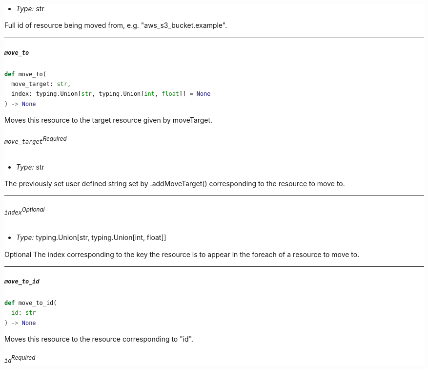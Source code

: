 - *Type:* str

Full id of resource being moved from, e.g. "aws_s3_bucket.example".

---

##### `move_to` <a name="move_to" id="rhizo-co-terraform-provider-oci.integrationPrivateEndpointOutboundConnection.IntegrationPrivateEndpointOutboundConnection.moveTo"></a>

```python
def move_to(
  move_target: str,
  index: typing.Union[str, typing.Union[int, float]] = None
) -> None
```

Moves this resource to the target resource given by moveTarget.

###### `move_target`<sup>Required</sup> <a name="move_target" id="rhizo-co-terraform-provider-oci.integrationPrivateEndpointOutboundConnection.IntegrationPrivateEndpointOutboundConnection.moveTo.parameter.moveTarget"></a>

- *Type:* str

The previously set user defined string set by .addMoveTarget() corresponding to the resource to move to.

---

###### `index`<sup>Optional</sup> <a name="index" id="rhizo-co-terraform-provider-oci.integrationPrivateEndpointOutboundConnection.IntegrationPrivateEndpointOutboundConnection.moveTo.parameter.index"></a>

- *Type:* typing.Union[str, typing.Union[int, float]]

Optional The index corresponding to the key the resource is to appear in the foreach of a resource to move to.

---

##### `move_to_id` <a name="move_to_id" id="rhizo-co-terraform-provider-oci.integrationPrivateEndpointOutboundConnection.IntegrationPrivateEndpointOutboundConnection.moveToId"></a>

```python
def move_to_id(
  id: str
) -> None
```

Moves this resource to the resource corresponding to "id".

###### `id`<sup>Required</sup> <a name="id" id="rhizo-co-terraform-provider-oci.integrationPrivateEndpointOutboundConnection.IntegrationPrivateEndpointOutboundConnection.moveToId.parameter.id"></a>
